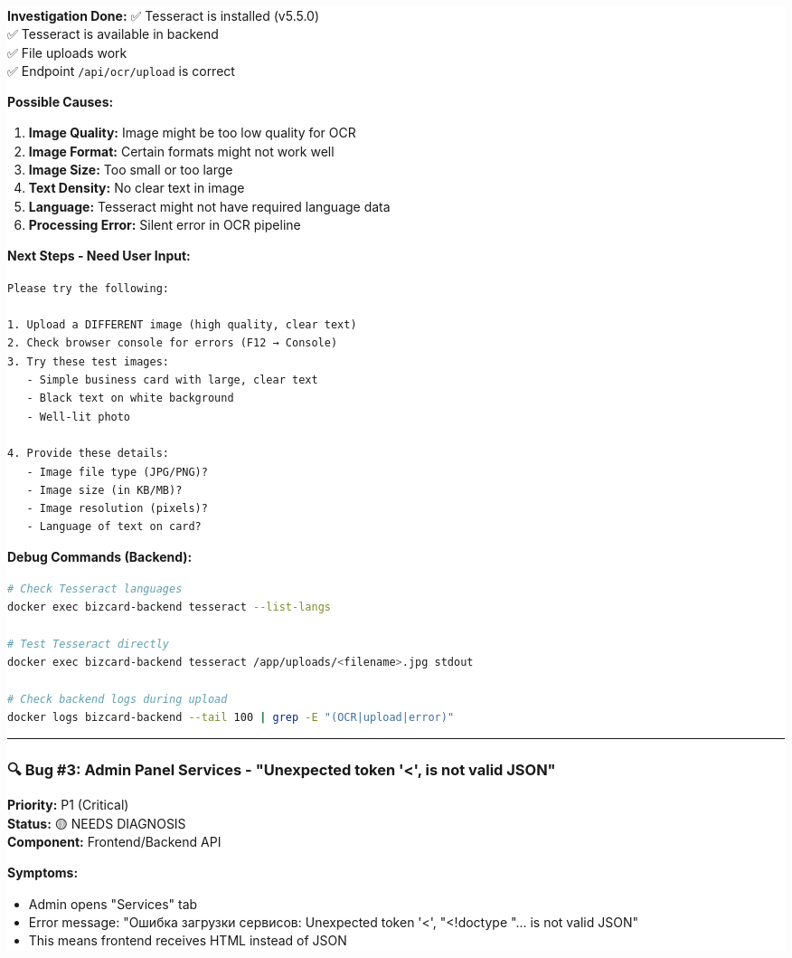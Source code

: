 **Investigation Done:**
✅ Tesseract is installed (v5.5.0)  
✅ Tesseract is available in backend  
✅ File uploads work  
✅ Endpoint `/api/ocr/upload` is correct  

**Possible Causes:**
1. **Image Quality:** Image might be too low quality for OCR
2. **Image Format:** Certain formats might not work well
3. **Image Size:** Too small or too large
4. **Text Density:** No clear text in image
5. **Language:** Tesseract might not have required language data
6. **Processing Error:** Silent error in OCR pipeline

**Next Steps - Need User Input:**
```
Please try the following:

1. Upload a DIFFERENT image (high quality, clear text)
2. Check browser console for errors (F12 → Console)
3. Try these test images:
   - Simple business card with large, clear text
   - Black text on white background
   - Well-lit photo

4. Provide these details:
   - Image file type (JPG/PNG)?
   - Image size (in KB/MB)?
   - Image resolution (pixels)?
   - Language of text on card?
```

**Debug Commands (Backend):**
```bash
# Check Tesseract languages
docker exec bizcard-backend tesseract --list-langs

# Test Tesseract directly
docker exec bizcard-backend tesseract /app/uploads/<filename>.jpg stdout

# Check backend logs during upload
docker logs bizcard-backend --tail 100 | grep -E "(OCR|upload|error)"
```

---

### 🔍 Bug #3: Admin Panel Services - "Unexpected token '<', is not valid JSON"
**Priority:** P1 (Critical)  
**Status:** 🟡 NEEDS DIAGNOSIS  
**Component:** Frontend/Backend API

**Symptoms:**
- Admin opens "Services" tab
- Error message: "Ошибка загрузки сервисов: Unexpected token '<', "<!doctype "... is not valid JSON"
- This means frontend receives HTML instead of JSON
